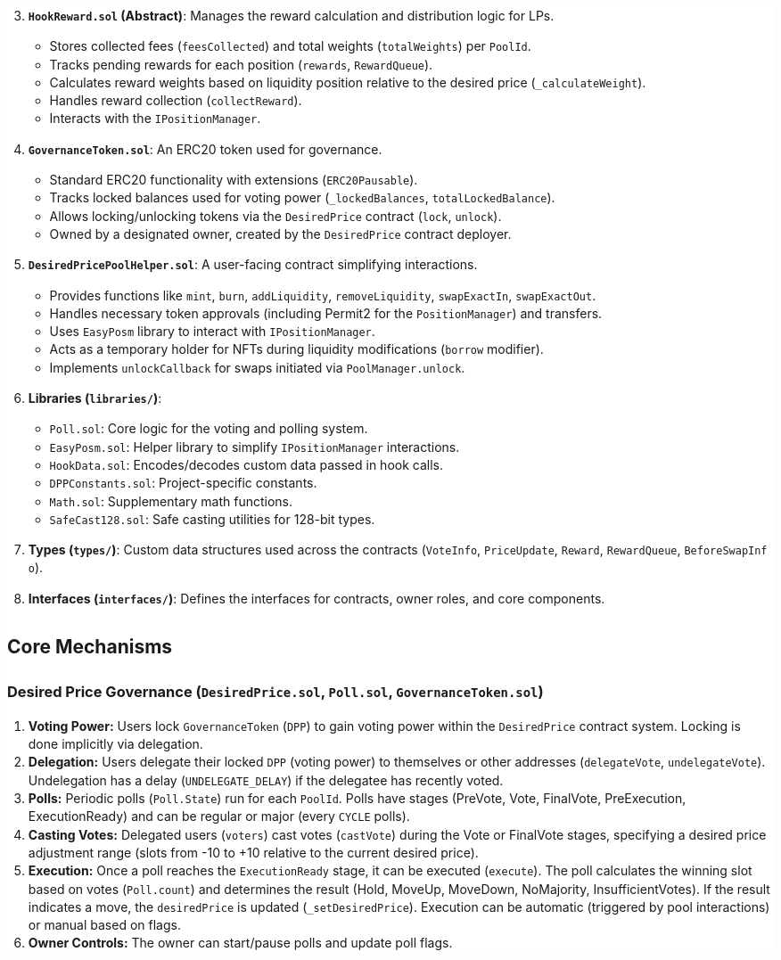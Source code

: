 3.  **`HookReward.sol` (Abstract)**: Manages the reward calculation and distribution logic for LPs.
    *   Stores collected fees (`feesCollected`) and total weights (`totalWeights`) per `PoolId`.
    *   Tracks pending rewards for each position (`rewards`, `RewardQueue`).
    *   Calculates reward weights based on liquidity position relative to the desired price (`_calculateWeight`).
    *   Handles reward collection (`collectReward`).
    *   Interacts with the `IPositionManager`.

4.  **`GovernanceToken.sol`**: An ERC20 token used for governance.
    *   Standard ERC20 functionality with extensions (`ERC20Pausable`).
    *   Tracks locked balances used for voting power (`_lockedBalances`, `totalLockedBalance`).
    *   Allows locking/unlocking tokens via the `DesiredPrice` contract (`lock`, `unlock`).
    *   Owned by a designated owner, created by the `DesiredPrice` contract deployer.

5.  **`DesiredPricePoolHelper.sol`**: A user-facing contract simplifying interactions.
    *   Provides functions like `mint`, `burn`, `addLiquidity`, `removeLiquidity`, `swapExactIn`, `swapExactOut`.
    *   Handles necessary token approvals (including Permit2 for the `PositionManager`) and transfers.
    *   Uses `EasyPosm` library to interact with `IPositionManager`.
    *   Acts as a temporary holder for NFTs during liquidity modifications (`borrow` modifier).
    *   Implements `unlockCallback` for swaps initiated via `PoolManager.unlock`.

6.  **Libraries (`libraries/`)**:
    *   `Poll.sol`: Core logic for the voting and polling system.
    *   `EasyPosm.sol`: Helper library to simplify `IPositionManager` interactions.
    *   `HookData.sol`: Encodes/decodes custom data passed in hook calls.
    *   `DPPConstants.sol`: Project-specific constants.
    *   `Math.sol`: Supplementary math functions.
    *   `SafeCast128.sol`: Safe casting utilities for 128-bit types.

7.  **Types (`types/`)**: Custom data structures used across the contracts (`VoteInfo`, `PriceUpdate`, `Reward`, `RewardQueue`, `BeforeSwapInfo`).

8.  **Interfaces (`interfaces/`)**: Defines the interfaces for contracts, owner roles, and core components.

## Core Mechanisms

### Desired Price Governance (`DesiredPrice.sol`, `Poll.sol`, `GovernanceToken.sol`)

1.  **Voting Power:** Users lock `GovernanceToken` (`DPP`) to gain voting power within the `DesiredPrice` contract system. Locking is done implicitly via delegation.
2.  **Delegation:** Users delegate their locked `DPP` (voting power) to themselves or other addresses (`delegateVote`, `undelegateVote`). Undelegation has a delay (`UNDELEGATE_DELAY`) if the delegatee has recently voted.
3.  **Polls:** Periodic polls (`Poll.State`) run for each `PoolId`. Polls have stages (PreVote, Vote, FinalVote, PreExecution, ExecutionReady) and can be regular or major (every `CYCLE` polls).
4.  **Casting Votes:** Delegated users (`voters`) cast votes (`castVote`) during the Vote or FinalVote stages, specifying a desired price adjustment range (slots from -10 to +10 relative to the current desired price).
5.  **Execution:** Once a poll reaches the `ExecutionReady` stage, it can be executed (`execute`). The poll calculates the winning slot based on votes (`Poll.count`) and determines the result (Hold, MoveUp, MoveDown, NoMajority, InsufficientVotes). If the result indicates a move, the `desiredPrice` is updated (`_setDesiredPrice`). Execution can be automatic (triggered by pool interactions) or manual based on flags.
6.  **Owner Controls:** The owner can start/pause polls and update poll flags.
